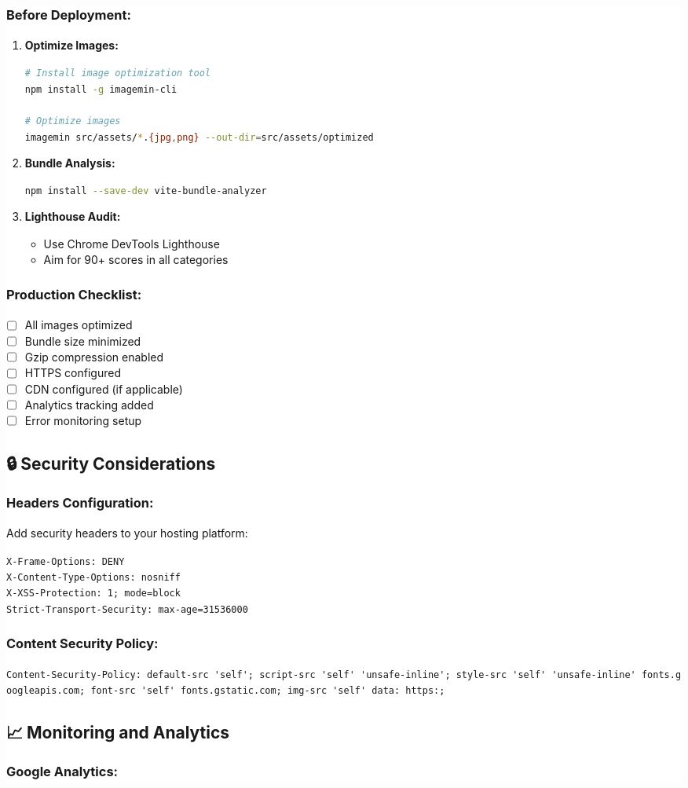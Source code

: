### Before Deployment:

1. **Optimize Images:**
   ```bash
   # Install image optimization tool
   npm install -g imagemin-cli
   
   # Optimize images
   imagemin src/assets/*.{jpg,png} --out-dir=src/assets/optimized
   ```

2. **Bundle Analysis:**
   ```bash
   npm install --save-dev vite-bundle-analyzer
   ```

3. **Lighthouse Audit:**
   - Use Chrome DevTools Lighthouse
   - Aim for 90+ scores in all categories

### Production Checklist:

- [ ] All images optimized
- [ ] Bundle size minimized
- [ ] Gzip compression enabled
- [ ] HTTPS configured
- [ ] CDN configured (if applicable)
- [ ] Analytics tracking added
- [ ] Error monitoring setup

## 🔒 Security Considerations

### Headers Configuration:

Add security headers to your hosting platform:

```http
X-Frame-Options: DENY
X-Content-Type-Options: nosniff
X-XSS-Protection: 1; mode=block
Strict-Transport-Security: max-age=31536000
```

### Content Security Policy:

```http
Content-Security-Policy: default-src 'self'; script-src 'self' 'unsafe-inline'; style-src 'self' 'unsafe-inline' fonts.googleapis.com; font-src 'self' fonts.gstatic.com; img-src 'self' data: https:;
```

## 📈 Monitoring and Analytics

### Google Analytics:
